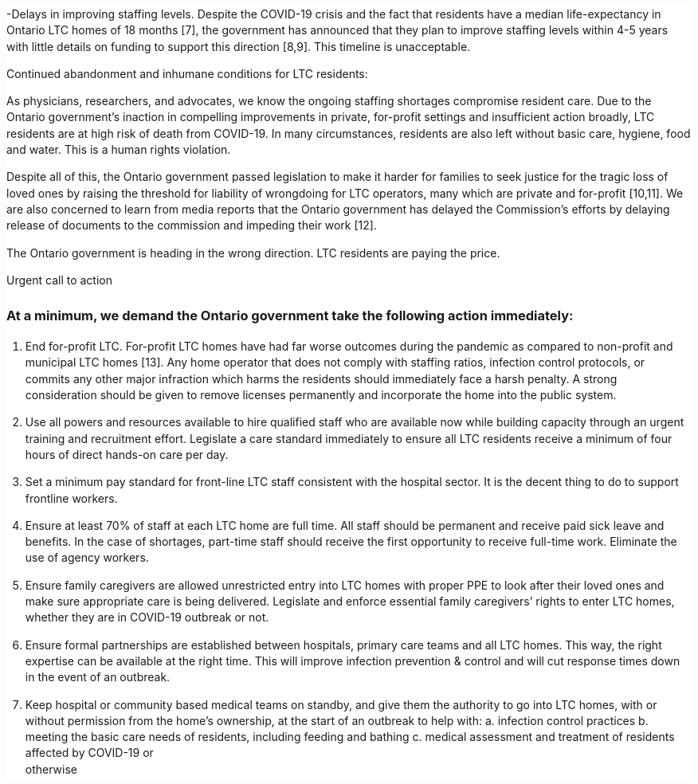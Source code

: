 -Delays in improving staffing levels. Despite the COVID-19 crisis and the fact that residents have a median life-expectancy in Ontario LTC homes of 18 months [7], the government has announced that they plan to improve staffing levels within 4-5 years with little details on funding to support this direction [8,9]. This timeline is unacceptable.

Continued abandonment and inhumane conditions for LTC residents:

As physicians, researchers, and advocates, we know the ongoing staffing shortages compromise resident care. Due to the Ontario government’s inaction in compelling improvements in private, for-profit settings and insufficient action broadly, LTC residents are at high risk of death from COVID-19. In many circumstances, residents are also left without basic care, hygiene, food and water. This is a human rights violation.  

Despite all of this, the Ontario government passed legislation to make it harder for families to seek justice for the tragic loss of loved ones by raising the threshold for liability of wrongdoing for LTC operators, many which are private and for-profit [10,11]. We are also concerned to learn from media reports that the Ontario government has delayed the Commission’s efforts by delaying release of documents to the commission and impeding their work [12]. 

The Ontario government is heading in the wrong direction.  LTC residents are paying the price. 

Urgent call to action

### At a minimum, we demand the Ontario government take the following action immediately:
 
1. End for-profit LTC. For-profit LTC homes have had far worse outcomes during the pandemic as compared to non-profit and municipal LTC homes [13]. Any home operator that does not comply with staffing ratios, infection control protocols, or commits any other major infraction which harms the residents should immediately face a harsh penalty.  A strong consideration should be given to remove licenses permanently and incorporate the home into the public system.

2. Use all powers and resources available to hire qualified staff who are available now while building capacity through an urgent training and recruitment effort. Legislate a care standard immediately to ensure all LTC residents receive a minimum of four hours of direct hands-on care per day.

3. Set a minimum pay standard for front-line LTC staff consistent with the hospital sector. It is the decent thing to do to support frontline workers.

4. Ensure at least 70% of staff at each LTC home are full time.  All staff should be permanent and receive paid sick leave and benefits.  In the case of shortages, part-time staff should receive the first opportunity to receive full-time work. Eliminate the use of agency workers.

5. Ensure family caregivers are allowed unrestricted entry into LTC homes with proper PPE to look after their loved ones and make sure appropriate care is being delivered. Legislate and enforce essential family caregivers’ rights to enter LTC homes, whether they are in COVID-19 outbreak or not.

6. Ensure formal partnerships are established between hospitals, primary care teams and all LTC homes. This way, the right expertise can be available at the right time.  This will improve infection prevention & control and will cut response times down in the event of an outbreak. 

7. Keep hospital or community based medical teams on standby, and give them the authority to go into LTC homes, with or without permission from the home’s ownership, at the start of an outbreak to help with:
a. infection control practices
b. meeting the basic care needs of residents, including feeding and bathing
c. medical assessment and treatment of residents affected by COVID-19 or  
   otherwise
 